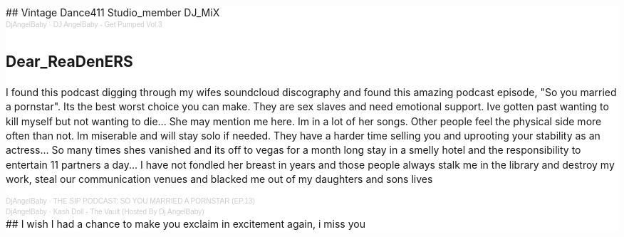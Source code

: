 <iframe style="border-radius:12px" src="https://open.spotify.com/embed/episode/4WVvVW1GZQ8055lMM0Lunt?utm_source=generator" width="100%" height="152" frameBorder="0" allowfullscreen="" allow="autoplay; clipboard-write; encrypted-media; fullscreen; picture-in-picture" loading="lazy"></iframe>
## Vintage Dance411 Studio_member DJ_MiX
<iframe width="100%" height="450" scrolling="no" frameborder="no" allow="autoplay" src="https://w.soundcloud.com/player/?url=https%3A//api.soundcloud.com/tracks/184010230&color=%23965e7e&auto_play=false&hide_related=false&show_comments=true&show_user=true&show_reposts=false&show_teaser=true&visual=true"></iframe><div style="font-size: 10px; color: #cccccc;line-break: anywhere;word-break: normal;overflow: hidden;white-space: nowrap;text-overflow: ellipsis; font-family: Interstate,Lucida Grande,Lucida Sans Unicode,Lucida Sans,Garuda,Verdana,Tahoma,sans-serif;font-weight: 100;"><a href="https://soundcloud.com/djangelbabymusic" title="DjAngelBaby" target="_blank" style="color: #cccccc; text-decoration: none;">DjAngelBaby</a> · <a href="https://soundcloud.com/djangelbabymusic/dj-angelbaby-get-pumped-vol3" title="DJ AngelBaby - Get Pumped Vol.3" target="_blank" style="color: #cccccc; text-decoration: none;">DJ AngelBaby - Get Pumped Vol.3</a></div>

## Dear_ReaDenERS
I found this podcast digging through my wifes soundcloud discography and found this amazing podcast episode, "So you married a pornstar". Its the best worst choice you can make. They are sex slaves and need emotional support. Ive gotten past wanting to kill myself but not wanting to die... She may mention me here. Im in a lot of her songs. Other people feel the physical side more often than not. Im miserable and will stay solo if needed. They have a harder time selling you and uprooting your stability as an actress... So many times shes vanished and its off to vegas for a month long stay in a smelly hotel and the responsibility to entertain 11 partners a day... I have not fondled her breast in years and those people always stalk me in the library and destroy my work, steal our communication venues and blacked me out of my daughters and sons lives
<iframe width="100%" height="450" scrolling="no" frameborder="no" allow="autoplay" src="https://w.soundcloud.com/player/?url=https%3A//api.soundcloud.com/tracks/418574264&color=%23ff5500&auto_play=false&hide_related=false&show_comments=true&show_user=true&show_reposts=false&show_teaser=true&visual=true"></iframe><div style="font-size: 10px; color: #cccccc;line-break: anywhere;word-break: normal;overflow: hidden;white-space: nowrap;text-overflow: ellipsis; font-family: Interstate,Lucida Grande,Lucida Sans Unicode,Lucida Sans,Garuda,Verdana,Tahoma,sans-serif;font-weight: 100;"><a href="https://soundcloud.com/djangelbabymusic" title="DjAngelBaby" target="_blank" style="color: #cccccc; text-decoration: none;">DjAngelBaby</a> · <a href="https://soundcloud.com/djangelbabymusic/the-sip-episode-13-so-you-married-a-pornstar" title="THE SIP PODCAST: SO YOU MARRIED A PORNSTAR (EP.13)" target="_blank" style="color: #cccccc; text-decoration: none;">THE SIP PODCAST: SO YOU MARRIED A PORNSTAR (EP.13)</a></div>
<iframe width="100%" height="300" scrolling="no" frameborder="no" allow="autoplay" src="https://w.soundcloud.com/player/?url=https%3A//api.soundcloud.com/tracks/609562248&color=%23ff5500&auto_play=false&hide_related=false&show_comments=true&show_user=true&show_reposts=false&show_teaser=true&visual=true"></iframe><div style="font-size: 10px; color: #cccccc;line-break: anywhere;word-break: normal;overflow: hidden;white-space: nowrap;text-overflow: ellipsis; font-family: Interstate,Lucida Grande,Lucida Sans Unicode,Lucida Sans,Garuda,Verdana,Tahoma,sans-serif;font-weight: 100;"><a href="https://soundcloud.com/djangelbabymusic" title="DjAngelBaby" target="_blank" style="color: #cccccc; text-decoration: none;">DjAngelBaby</a> · <a href="https://soundcloud.com/djangelbabymusic/kash-doll-the-vault-hosted-by-dj-angelbaby" title="Kash Doll - The Vault  (Hosted By Dj AngelBaby)" target="_blank" style="color: #cccccc; text-decoration: none;">Kash Doll - The Vault  (Hosted By Dj AngelBaby)</a></div>
## I wish I had a chance to make you exclaim in excitement again, i miss you
<iframe width="100%" height="315" src="https://www.youtube.com/embed/14Cpx8cJG5M" title="YouTube video player" frameborder="0" allow="accelerometer; autoplay; clipboard-write; encrypted-media; gyroscope; picture-in-picture" allowfullscreen></iframe>
